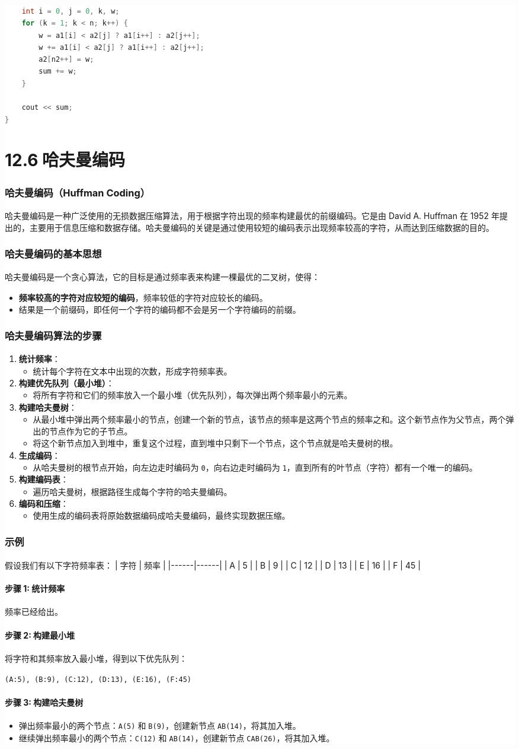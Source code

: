 ```cpp
	int i = 0, j = 0, k, w;
	for (k = 1; k < n; k++) {
		w = a1[i] < a2[j] ? a1[i++] : a2[j++];
		w += a1[i] < a2[j] ? a1[i++] : a2[j++];
		a2[n2++] = w;
		sum += w;
	}

	cout << sum;
}
```

# 12.6 哈夫曼编码
### 哈夫曼编码（Huffman Coding）
哈夫曼编码是一种广泛使用的无损数据压缩算法，用于根据字符出现的频率构建最优的前缀编码。它是由 David A. Huffman 在 1952 年提出的，主要用于信息压缩和数据存储。哈夫曼编码的关键是通过使用较短的编码表示出现频率较高的字符，从而达到压缩数据的目的。
### 哈夫曼编码的基本思想
哈夫曼编码是一个贪心算法，它的目标是通过频率表来构建一棵最优的二叉树，使得：
- **频率较高的字符对应较短的编码**，频率较低的字符对应较长的编码。
- 结果是一个前缀码，即任何一个字符的编码都不会是另一个字符编码的前缀。
### 哈夫曼编码算法的步骤
1. **统计频率**：
   - 统计每个字符在文本中出现的次数，形成字符频率表。
2. **构建优先队列（最小堆）**：
   - 将所有字符和它们的频率放入一个最小堆（优先队列），每次弹出两个频率最小的元素。
3. **构建哈夫曼树**：
   - 从最小堆中弹出两个频率最小的节点，创建一个新的节点，该节点的频率是这两个节点的频率之和。这个新节点作为父节点，两个弹出的节点作为它的子节点。
   - 将这个新节点加入到堆中，重复这个过程，直到堆中只剩下一个节点，这个节点就是哈夫曼树的根。
4. **生成编码**：
   - 从哈夫曼树的根节点开始，向左边走时编码为 `0`，向右边走时编码为 `1`，直到所有的叶节点（字符）都有一个唯一的编码。
5. **构建编码表**：
   - 遍历哈夫曼树，根据路径生成每个字符的哈夫曼编码。
6. **编码和压缩**：
   - 使用生成的编码表将原始数据编码成哈夫曼编码，最终实现数据压缩。
### 示例
假设我们有以下字符频率表：
| 字符 | 频率 |
|------|------|
| A    | 5    |
| B    | 9    |
| C    | 12   |
| D    | 13   |
| E    | 16   |
| F    | 45   |
#### 步骤 1: 统计频率
频率已经给出。
#### 步骤 2: 构建最小堆
将字符和其频率放入最小堆，得到以下优先队列：
```
(A:5), (B:9), (C:12), (D:13), (E:16), (F:45)
```
#### 步骤 3: 构建哈夫曼树
- 弹出频率最小的两个节点：`A(5)` 和 `B(9)`，创建新节点 `AB(14)`，将其加入堆。
- 继续弹出频率最小的两个节点：`C(12)` 和 `AB(14)`，创建新节点 `CAB(26)`，将其加入堆。